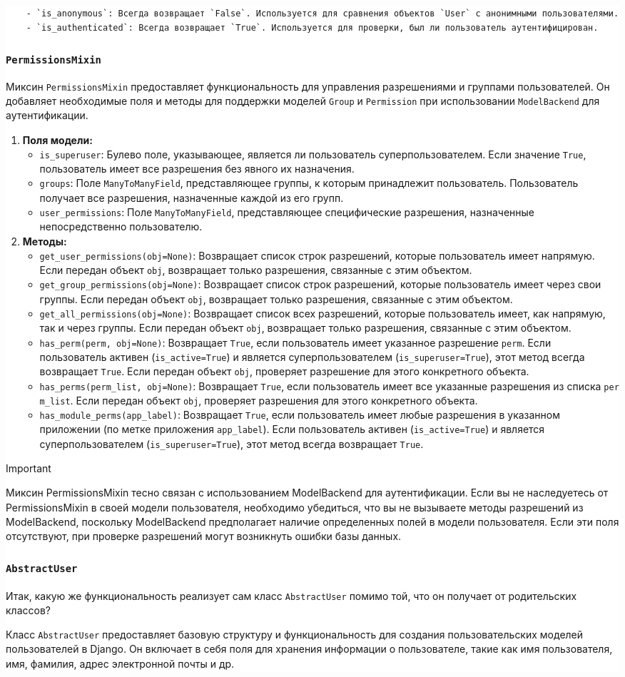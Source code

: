         - `is_anonymous`: Всегда возвращает `False`. Используется для сравнения объектов `User` с анонимными пользователями.
        - `is_authenticated`: Всегда возвращает `True`. Используется для проверки, был ли пользователь аутентифицирован.
        
          
        

### `PermissionsMixin`

Миксин `PermissionsMixin` предоставляет функциональность для управления разрешениями и группами пользователей. Он добавляет необходимые поля и методы для поддержки моделей `Group` и `Permission` при использовании `ModelBackend` для аутентификации.

1. **Поля модели:**
    - `is_superuser`: Булево поле, указывающее, является ли пользователь суперпользователем. Если значение `True`, пользователь имеет все разрешения без явного их назначения.
    - `groups`: Поле `ManyToManyField`, представляющее группы, к которым принадлежит пользователь. Пользователь получает все разрешения, назначенные каждой из его групп.
    - `user_permissions`: Поле `ManyToManyField`, представляющее специфические разрешения, назначенные непосредственно пользователю.
2. **Методы:**
    - `get_user_permissions(obj=None)`: Возвращает список строк разрешений, которые пользователь имеет напрямую. Если передан объект `obj`, возвращает только разрешения, связанные с этим объектом.
    - `get_group_permissions(obj=None)`: Возвращает список строк разрешений, которые пользователь имеет через свои группы. Если передан объект `obj`, возвращает только разрешения, связанные с этим объектом.
    - `get_all_permissions(obj=None)`: Возвращает список всех разрешений, которые пользователь имеет, как напрямую, так и через группы. Если передан объект `obj`, возвращает только разрешения, связанные с этим объектом.
    - `has_perm(perm, obj=None)`: Возвращает `True`, если пользователь имеет указанное разрешение `perm`. Если пользователь активен (`is_active=True`) и является суперпользователем (`is_superuser=True`), этот метод всегда возвращает `True`. Если передан объект `obj`, проверяет разрешение для этого конкретного объекта.
    - `has_perms(perm_list, obj=None)`: Возвращает `True`, если пользователь имеет все указанные разрешения из списка `perm_list`. Если передан объект `obj`, проверяет разрешения для этого конкретного объекта.
    - `has_module_perms(app_label)`: Возвращает `True`, если пользователь имеет любые разрешения в указанном приложении (по метке приложения `app_label`). Если пользователь активен (`is_active=True`) и является суперпользователем (`is_superuser=True`), этот метод всегда возвращает `True`.

> [!important]  
> Миксин PermissionsMixin тесно связан с использованием ModelBackend для аутентификации. Если вы не наследуетесь от PermissionsMixin в своей модели пользователя, необходимо убедиться, что вы не вызываете методы разрешений из ModelBackend, поскольку ModelBackend предполагает наличие определенных полей в модели пользователя. Если эти поля отсутствуют, при проверке разрешений могут возникнуть ошибки базы данных.  

### `AbstractUser`

Итак, какую же функциональность реализует сам класс `AbstractUser` помимо той, что он получает от родительских классов?

Класс `AbstractUser` предоставляет базовую структуру и функциональность для создания пользовательских моделей пользователей в Django. Он включает в себя поля для хранения информации о пользователе, такие как имя пользователя, имя, фамилия, адрес электронной почты и др.
